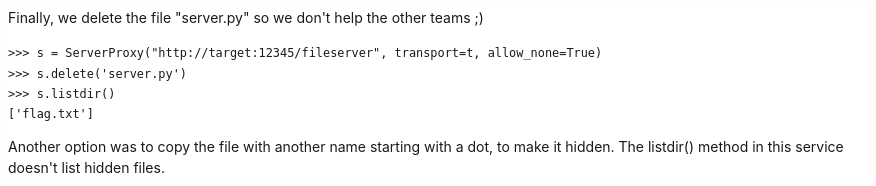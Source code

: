 Finally, we delete the file "server.py" so we don't help the other teams ;)

```
>>> s = ServerProxy("http://target:12345/fileserver", transport=t, allow_none=True)
>>> s.delete('server.py')
>>> s.listdir()
['flag.txt']
```

Another option was to copy the file with another name starting with a dot, to make it hidden. The listdir() method in this service doesn't list hidden files.


